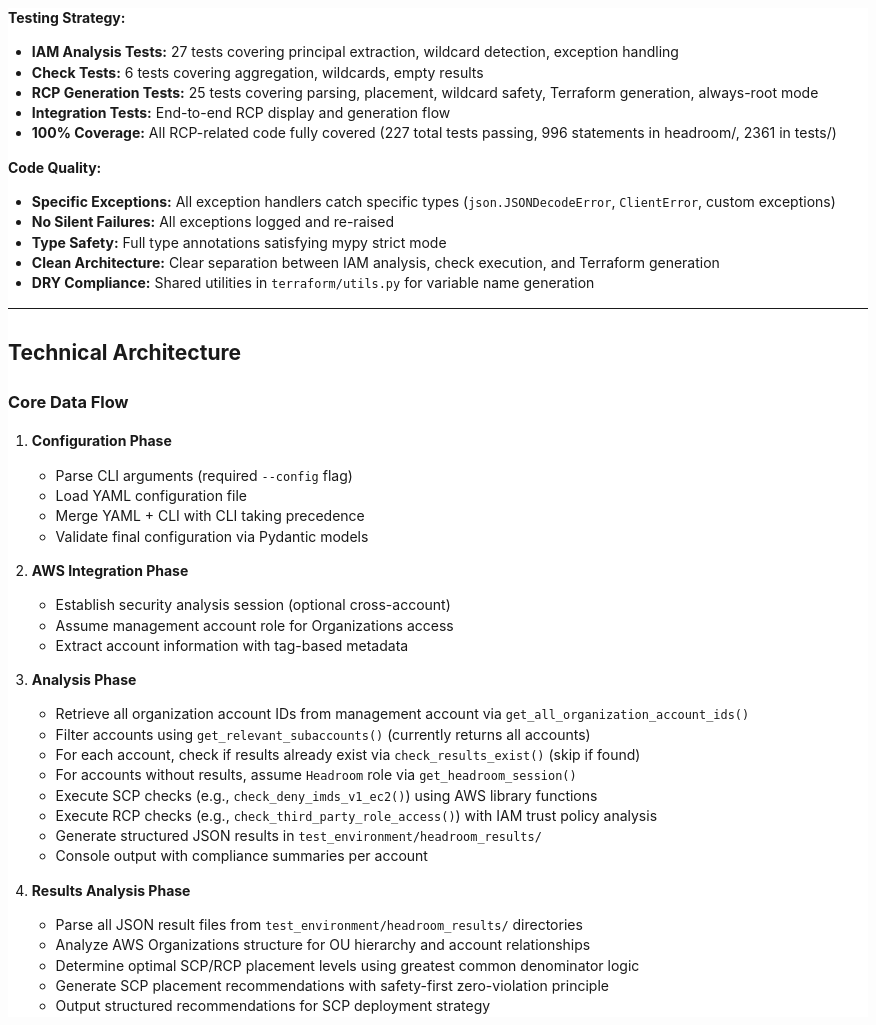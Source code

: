 **Testing Strategy:**
- **IAM Analysis Tests:** 27 tests covering principal extraction, wildcard detection, exception handling
- **Check Tests:** 6 tests covering aggregation, wildcards, empty results
- **RCP Generation Tests:** 25 tests covering parsing, placement, wildcard safety, Terraform generation, always-root mode
- **Integration Tests:** End-to-end RCP display and generation flow
- **100% Coverage:** All RCP-related code fully covered (227 total tests passing, 996 statements in headroom/, 2361 in tests/)

**Code Quality:**
- **Specific Exceptions:** All exception handlers catch specific types (`json.JSONDecodeError`, `ClientError`, custom exceptions)
- **No Silent Failures:** All exceptions logged and re-raised
- **Type Safety:** Full type annotations satisfying mypy strict mode
- **Clean Architecture:** Clear separation between IAM analysis, check execution, and Terraform generation
- **DRY Compliance:** Shared utilities in `terraform/utils.py` for variable name generation

---

## Technical Architecture

### Core Data Flow

1. **Configuration Phase**
   - Parse CLI arguments (required `--config` flag)
   - Load YAML configuration file
   - Merge YAML + CLI with CLI taking precedence
   - Validate final configuration via Pydantic models

2. **AWS Integration Phase**
   - Establish security analysis session (optional cross-account)
   - Assume management account role for Organizations access
   - Extract account information with tag-based metadata

3. **Analysis Phase**
   - Retrieve all organization account IDs from management account via `get_all_organization_account_ids()`
   - Filter accounts using `get_relevant_subaccounts()` (currently returns all accounts)
   - For each account, check if results already exist via `check_results_exist()` (skip if found)
   - For accounts without results, assume `Headroom` role via `get_headroom_session()`
   - Execute SCP checks (e.g., `check_deny_imds_v1_ec2()`) using AWS library functions
   - Execute RCP checks (e.g., `check_third_party_role_access()`) with IAM trust policy analysis
   - Generate structured JSON results in `test_environment/headroom_results/`
   - Console output with compliance summaries per account

4. **Results Analysis Phase**
   - Parse all JSON result files from `test_environment/headroom_results/` directories
   - Analyze AWS Organizations structure for OU hierarchy and account relationships
   - Determine optimal SCP/RCP placement levels using greatest common denominator logic
   - Generate SCP placement recommendations with safety-first zero-violation principle
   - Output structured recommendations for SCP deployment strategy
